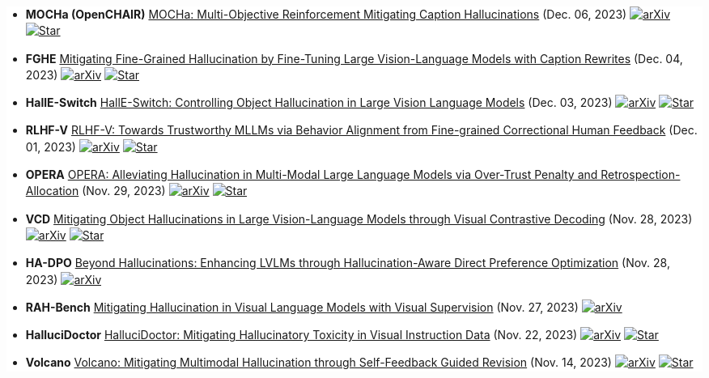 + **MOCHa (OpenCHAIR)** [MOCHa: Multi-Objective Reinforcement Mitigating Caption Hallucinations](https://arxiv.org/abs/2312.03631) (Dec. 06, 2023)
  [![arXiv](https://img.shields.io/badge/arXiv-b31b1b.svg)](https://arxiv.org/abs/2312.03631)
  [![Star](https://img.shields.io/github/stars/assafbk/mocha_code.svg?style=social&label=Star)](https://github.com/assafbk/mocha_code)

+ **FGHE** [Mitigating Fine-Grained Hallucination by Fine-Tuning Large Vision-Language Models with Caption Rewrites](https://arxiv.org/abs/2312.01701) (Dec. 04, 2023)
  [![arXiv](https://img.shields.io/badge/arXiv-b31b1b.svg)](https://arxiv.org/abs/2312.01701)
  [![Star](https://img.shields.io/github/stars/Anonymousanoy/FOHE.svg?style=social&label=Star)](https://github.com/Anonymousanoy/FOHE)

+ **HallE-Switch** [HallE-Switch: Controlling Object Hallucination in Large Vision Language Models](https://arxiv.org/abs/2310.01779v2) (Dec. 03, 2023)
  [![arXiv](https://img.shields.io/badge/arXiv-b31b1b.svg)](https://arxiv.org/abs/2310.01779v2)
  [![Star](https://img.shields.io/github/stars/bronyayang/HallE_Switch.svg?style=social&label=Star)](https://github.com/bronyayang/HallE_Switch)

+ **RLHF-V** [RLHF-V: Towards Trustworthy MLLMs via Behavior Alignment from Fine-grained Correctional Human Feedback](https://arxiv.org/abs/2312.00849) (Dec. 01, 2023)
  [![arXiv](https://img.shields.io/badge/arXiv-b31b1b.svg)](https://arxiv.org/abs/2312.00849)
  [![Star](https://img.shields.io/github/stars/RLHF-V/RLHF-V.svg?style=social&label=Star)](https://github.com/RLHF-V/RLHF-V)

+ **OPERA** [OPERA: Alleviating Hallucination in Multi-Modal Large Language Models via Over-Trust Penalty and Retrospection-Allocation](https://arxiv.org/abs/2311.17911) (Nov. 29, 2023)
  [![arXiv](https://img.shields.io/badge/arXiv-b31b1b.svg)](https://arxiv.org/abs/2311.17911)
  [![Star](https://img.shields.io/github/stars/shikiw/OPERA.svg?style=social&label=Star)](https://github.com/shikiw/OPERA)

+ **VCD** [Mitigating Object Hallucinations in Large Vision-Language Models through Visual Contrastive Decoding](https://arxiv.org/abs/2311.16922) (Nov. 28, 2023)
  [![arXiv](https://img.shields.io/badge/arXiv-b31b1b.svg)](https://arxiv.org/abs/2311.16922)
  [![Star](https://img.shields.io/github/stars/DAMO-NLP-SG/VCD.svg?style=social&label=Star)](https://github.com/DAMO-NLP-SG/VCD)

+ **HA-DPO** [Beyond Hallucinations: Enhancing LVLMs through Hallucination-Aware Direct Preference Optimization](https://arxiv.org/abs/2311.16839) (Nov. 28, 2023)
  [![arXiv](https://img.shields.io/badge/arXiv-b31b1b.svg)](https://arxiv.org/abs/2311.16839)

+ **RAH-Bench** [Mitigating Hallucination in Visual Language Models with Visual Supervision](https://arxiv.org/abs/2311.16479) (Nov. 27, 2023)
  [![arXiv](https://img.shields.io/badge/arXiv-b31b1b.svg)](https://arxiv.org/abs/2311.16479)

+ **HalluciDoctor** [HalluciDoctor: Mitigating Hallucinatory Toxicity in Visual Instruction Data](https://arxiv.org/abs/2311.13614) (Nov. 22, 2023)
  [![arXiv](https://img.shields.io/badge/arXiv-b31b1b.svg)](https://arxiv.org/abs/2311.13614)
  [![Star](https://img.shields.io/github/stars/Yuqifan1117/HalluciDoctor.svg?style=social&label=Star)](https://github.com/Yuqifan1117/HalluciDoctor)

+ **Volcano** [Volcano: Mitigating Multimodal Hallucination through Self-Feedback Guided Revision](https://arxiv.org/abs/2311.07362) (Nov. 14, 2023)
  [![arXiv](https://img.shields.io/badge/arXiv-b31b1b.svg)](https://arxiv.org/abs/2311.07362)
  [![Star](https://img.shields.io/github/stars/kaistAI/Volcano.svg?style=social&label=Star)](https://github.com/kaistAI/Volcano)
